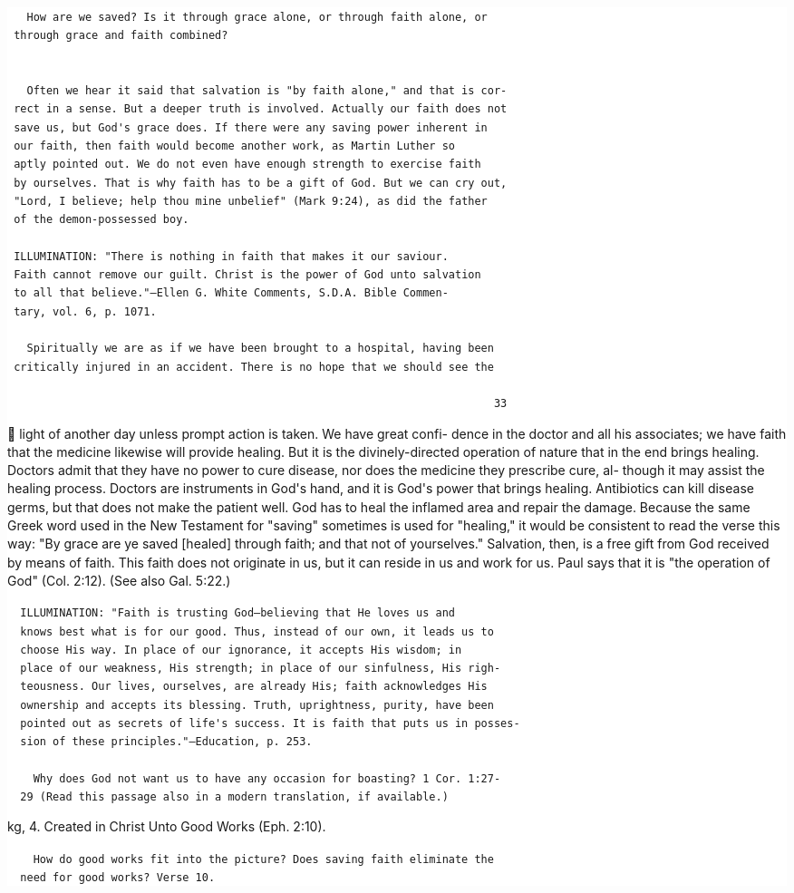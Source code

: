        How are we saved? Is it through grace alone, or through faith alone, or
     through grace and faith combined?


       Often we hear it said that salvation is "by faith alone," and that is cor-
     rect in a sense. But a deeper truth is involved. Actually our faith does not
     save us, but God's grace does. If there were any saving power inherent in
     our faith, then faith would become another work, as Martin Luther so
     aptly pointed out. We do not even have enough strength to exercise faith
     by ourselves. That is why faith has to be a gift of God. But we can cry out,
     "Lord, I believe; help thou mine unbelief" (Mark 9:24), as did the father
     of the demon-possessed boy.

     ILLUMINATION: "There is nothing in faith that makes it our saviour.
     Faith cannot remove our guilt. Christ is the power of God unto salvation
     to all that believe."—Ellen G. White Comments, S.D.A. Bible Commen-
     tary, vol. 6, p. 1071.

       Spiritually we are as if we have been brought to a hospital, having been
     critically injured in an accident. There is no hope that we should see the

                                                                               33
      light of another day unless prompt action is taken. We have great confi-
      dence in the doctor and all his associates; we have faith that the medicine
      likewise will provide healing. But it is the divinely-directed operation of
      nature that in the end brings healing. Doctors admit that they have no
      power to cure disease, nor does the medicine they prescribe cure, al-
      though it may assist the healing process. Doctors are instruments in
      God's hand, and it is God's power that brings healing. Antibiotics can kill
      disease germs, but that does not make the patient well. God has to heal
      the inflamed area and repair the damage. Because the same Greek word
      used in the New Testament for "saving" sometimes is used for "healing,"
      it would be consistent to read the verse this way: "By grace are ye saved
      [healed] through faith; and that not of yourselves."
         Salvation, then, is a free gift from God received by means of faith. This
      faith does not originate in us, but it can reside in us and work for us. Paul
      says that it is "the operation of God" (Col. 2:12). (See also Gal. 5:22.)

      ILLUMINATION: "Faith is trusting God—believing that He loves us and
      knows best what is for our good. Thus, instead of our own, it leads us to
      choose His way. In place of our ignorance, it accepts His wisdom; in
      place of our weakness, His strength; in place of our sinfulness, His righ-
      teousness. Our lives, ourselves, are already His; faith acknowledges His
      ownership and accepts its blessing. Truth, uprightness, purity, have been
      pointed out as secrets of life's success. It is faith that puts us in posses-
      sion of these principles."—Education, p. 253.

        Why does God not want us to have any occasion for boasting? 1 Cor. 1:27-
      29 (Read this passage also in a modern translation, if available.)



kg,        4. Created in Christ Unto Good Works (Eph. 2:10).

        How do good works fit into the picture? Does saving faith eliminate the
      need for good works? Verse 10.

